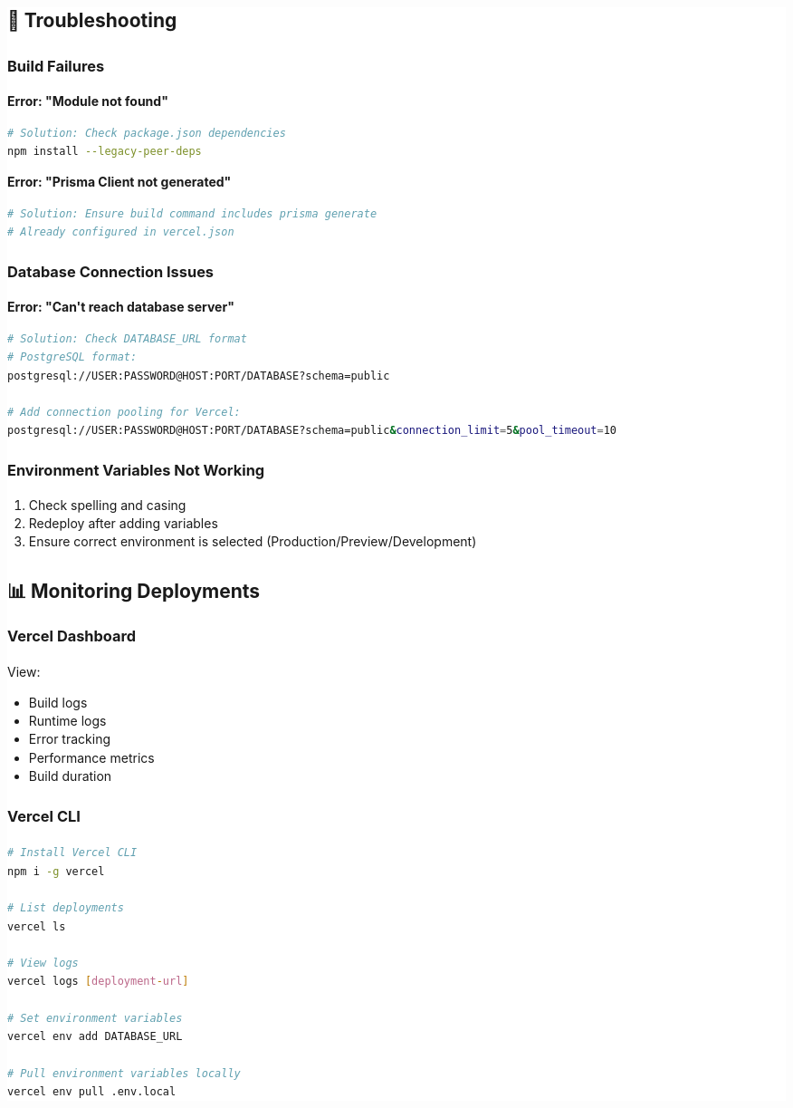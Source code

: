## 🐛 Troubleshooting

### Build Failures

**Error: "Module not found"**
```bash
# Solution: Check package.json dependencies
npm install --legacy-peer-deps
```

**Error: "Prisma Client not generated"**
```bash
# Solution: Ensure build command includes prisma generate
# Already configured in vercel.json
```

### Database Connection Issues

**Error: "Can't reach database server"**
```bash
# Solution: Check DATABASE_URL format
# PostgreSQL format:
postgresql://USER:PASSWORD@HOST:PORT/DATABASE?schema=public

# Add connection pooling for Vercel:
postgresql://USER:PASSWORD@HOST:PORT/DATABASE?schema=public&connection_limit=5&pool_timeout=10
```

### Environment Variables Not Working

1. Check spelling and casing
2. Redeploy after adding variables
3. Ensure correct environment is selected (Production/Preview/Development)

## 📊 Monitoring Deployments

### Vercel Dashboard

View:
- Build logs
- Runtime logs
- Error tracking
- Performance metrics
- Build duration

### Vercel CLI

```bash
# Install Vercel CLI
npm i -g vercel

# List deployments
vercel ls

# View logs
vercel logs [deployment-url]

# Set environment variables
vercel env add DATABASE_URL

# Pull environment variables locally
vercel env pull .env.local
```
